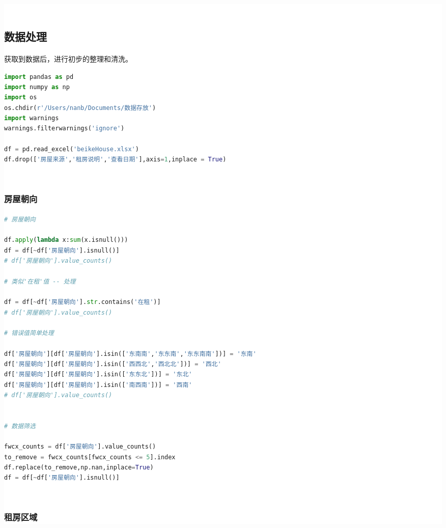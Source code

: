 </br>

## **数据处理**

获取到数据后，进行初步的整理和清洗。

```python
import pandas as pd
import numpy as np
import os
os.chdir(r'/Users/nanb/Documents/数据存放')
import warnings
warnings.filterwarnings('ignore')

df = pd.read_excel('beikeHouse.xlsx')
df.drop(['房屋来源','租房说明','查看日期'],axis=1,inplace = True)
```

</br>

### **房屋朝向**

```python
# 房屋朝向

df.apply(lambda x:sum(x.isnull()))
df = df[~df['房屋朝向'].isnull()]
# df['房屋朝向'].value_counts()

# 类似'在租'值 -- 处理

df = df[~df['房屋朝向'].str.contains('在租')]
# df['房屋朝向'].value_counts()

# 错误值简单处理

df['房屋朝向'][df['房屋朝向'].isin(['东南南','东东南','东东南南'])] = '东南'
df['房屋朝向'][df['房屋朝向'].isin(['西西北','西北北'])] = '西北'
df['房屋朝向'][df['房屋朝向'].isin(['东东北'])] = '东北'
df['房屋朝向'][df['房屋朝向'].isin(['南西南'])] = '西南'
# df['房屋朝向'].value_counts()


# 数据筛选

fwcx_counts = df['房屋朝向'].value_counts()
to_remove = fwcx_counts[fwcx_counts <= 5].index
df.replace(to_remove,np.nan,inplace=True)
df = df[~df['房屋朝向'].isnull()]
```

</br>

### **租房区域**
